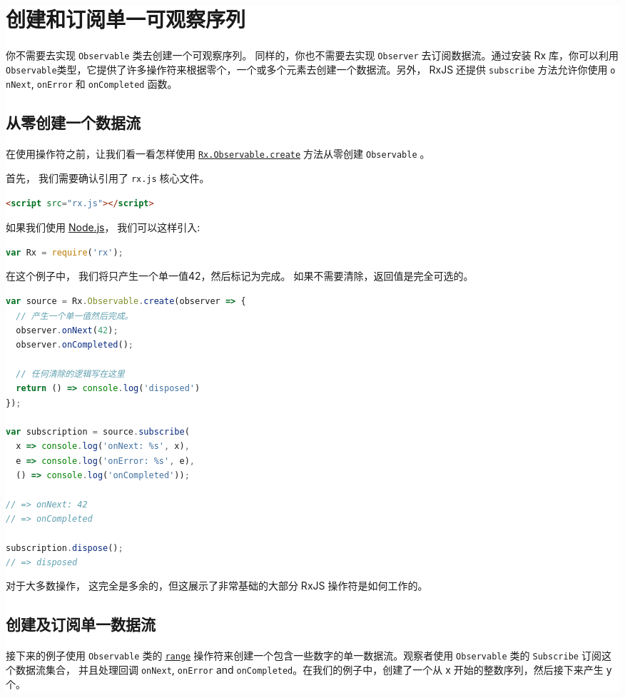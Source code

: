 # 创建和订阅单一可观察序列 #

你不需要去实现 `Observable` 类去创建一个可观察序列。 同样的，你也不需要去实现 `Observer` 去订阅数据流。通过安装 Rx 库，你可以利用 `Observable`类型，它提供了许多操作符来根据零个，一个或多个元素去创建一个数据流。另外， RxJS 还提供 `subscribe` 方法允许你使用 `onNext`, `onError` 和 `onCompleted` 函数。

## 从零创建一个数据流 ##

在使用操作符之前，让我们看一看怎样使用 [`Rx.Observable.create`](https://github.com/Reactive-Extensions/RxJS/tree/master/doc/api/core/operators/create.md) 方法从零创建 `Observable` 。

首先， 我们需要确认引用了 `rx.js` 核心文件。

```html
<script src="rx.js"></script>
```

如果我们使用 [Node.js](http://node.js)， 我们可以这样引入:

```js
var Rx = require('rx');
```

在这个例子中， 我们将只产生一个单一值42，然后标记为完成。 如果不需要清除，返回值是完全可选的。

```js
var source = Rx.Observable.create(observer => {
  // 产生一个单一值然后完成。
  observer.onNext(42);
  observer.onCompleted();

  // 任何清除的逻辑写在这里
  return () => console.log('disposed')
});

var subscription = source.subscribe(
  x => console.log('onNext: %s', x),
  e => console.log('onError: %s', e),
  () => console.log('onCompleted'));

// => onNext: 42
// => onCompleted

subscription.dispose();
// => disposed
```

对于大多数操作， 这完全是多余的，但这展示了非常基础的大部分 RxJS 操作符是如何工作的。

## 创建及订阅单一数据流 ##

接下来的例子使用 `Observable` 类的 [`range`](https://github.com/Reactive-Extensions/RxJS/tree/master/doc/api/core/operators/range.md) 操作符来创建一个包含一些数字的单一数据流。观察者使用 `Observable` 类的 `Subscribe` 订阅这个数据流集合， 并且处理回调 `onNext`, `onError` and `onCompleted`。在我们的例子中，创建了一个从 x 开始的整数序列，然后接下来产生 y 个。
